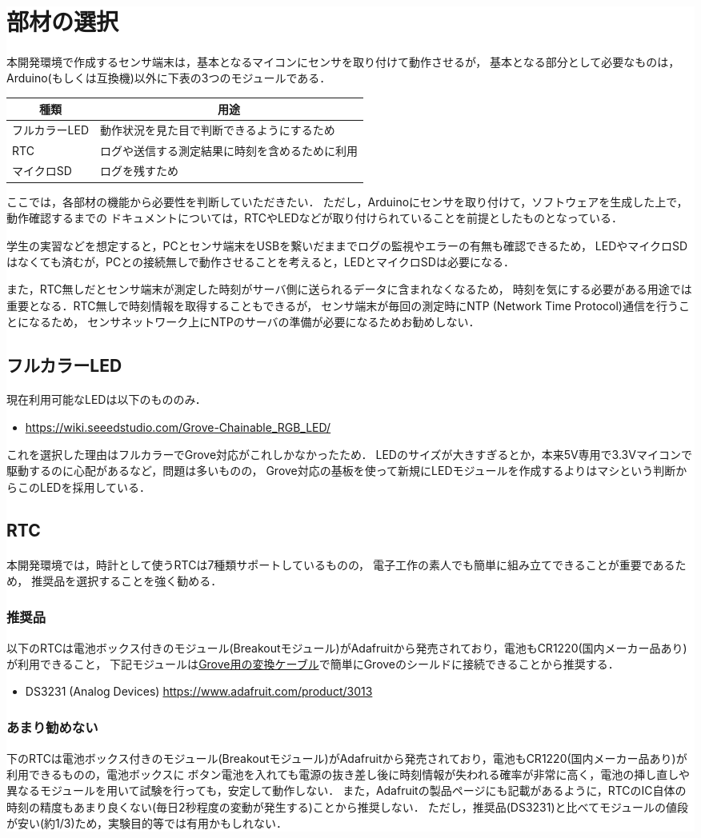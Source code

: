 # 部材の選択

本開発環境で作成するセンサ端末は，基本となるマイコンにセンサを取り付けて動作させるが，
基本となる部分として必要なものは，Arduino(もしくは互換機)以外に下表の3つのモジュールである．

|種類|用途|
|---|---|
|フルカラーLED|動作状況を見た目で判断できるようにするため|
|RTC|ログや送信する測定結果に時刻を含めるために利用|
|マイクロSD|ログを残すため|

ここでは，各部材の機能から必要性を判断していただきたい．
ただし，Arduinoにセンサを取り付けて，ソフトウェアを生成した上で，動作確認するまでの
ドキュメントについては，RTCやLEDなどが取り付けられていることを前提としたものとなっている．

学生の実習などを想定すると，PCとセンサ端末をUSBを繋いだままでログの監視やエラーの有無も確認できるため，
LEDやマイクロSDはなくても済むが，PCとの接続無しで動作させることを考えると，LEDとマイクロSDは必要になる．

また，RTC無しだとセンサ端末が測定した時刻がサーバ側に送られるデータに含まれなくなるため，
時刻を気にする必要がある用途では重要となる．RTC無しで時刻情報を取得することもできるが，
センサ端末が毎回の測定時にNTP (Network Time Protocol)通信を行うことになるため，
センサネットワーク上にNTPのサーバの準備が必要になるためお勧めしない．


## フルカラーLED
現在利用可能なLEDは以下のもののみ．
- https://wiki.seeedstudio.com/Grove-Chainable_RGB_LED/

これを選択した理由はフルカラーでGrove対応がこれしかなかったため．
LEDのサイズが大きすぎるとか，本来5V専用で3.3Vマイコンで駆動するのに心配があるなど，問題は多いものの，
Grove対応の基板を使って新規にLEDモジュールを作成するよりはマシという判断からこのLEDを採用している．

## RTC
本開発環境では，時計として使うRTCは7種類サポートしているものの，
電子工作の素人でも簡単に組み立てできることが重要であるため，
推奨品を選択することを強く勧める．

### 推奨品
以下のRTCは電池ボックス付きのモジュール(Breakoutモジュール)がAdafruitから発売されており，電池もCR1220(国内メーカー品あり)が利用できること，
下記モジュールは[Grove用の変換ケーブル](https://www.seeedstudio.com/Grove-4-pin-Female-Jumper-to-Grove-4-pin-Conversion-Cable-5-PCs-per-PAck.html)で簡単にGroveのシールドに接続できることから推奨する．

- DS3231 (Analog Devices) https://www.adafruit.com/product/3013

### あまり勧めない
下のRTCは電池ボックス付きのモジュール(Breakoutモジュール)がAdafruitから発売されており，電池もCR1220(国内メーカー品あり)が利用できるものの，電池ボックスに
ボタン電池を入れても電源の抜き差し後に時刻情報が失われる確率が非常に高く，電池の挿し直しや異なるモジュールを用いて試験を行っても，安定して動作しない．
また，Adafruitの製品ページにも記載があるように，RTCのIC自体の時刻の精度もあまり良くない(毎日2秒程度の変動が発生する)ことから推奨しない．
ただし，推奨品(DS3231)と比べてモジュールの値段が安い(約1/3)ため，実験目的等では有用かもしれない．
